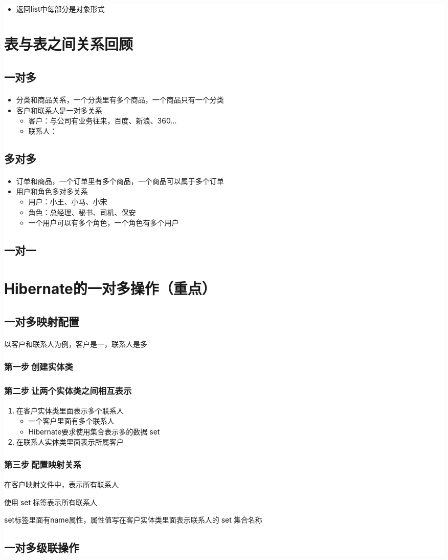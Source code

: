    - 返回list中每部分是对象形式

# 表与表之间关系回顾

## 一对多

- 分类和商品关系，一个分类里有多个商品，一个商品只有一个分类
- 客户和联系人是一对多关系
  - 客户：与公司有业务往来，百度、新浪、360...
  - 联系人：

## 多对多

- 订单和商品，一个订单里有多个商品，一个商品可以属于多个订单
- 用户和角色多对多关系
  - 用户：小王、小马、小宋
  - 角色：总经理、秘书、司机、保安
  - 一个用户可以有多个角色，一个角色有多个用户

## 一对一



# Hibernate的一对多操作（重点）

## 一对多映射配置

以客户和联系人为例，客户是一，联系人是多

### 第一步 创建实体类

### 第二步 让两个实体类之间相互表示

1. 在客户实体类里面表示多个联系人
   - 一个客户里面有多个联系人 
   - Hibernate要求使用集合表示多的数据 set
2. 在联系人实体类里面表示所属客户



### 第三步 配置映射关系

在客户映射文件中，表示所有联系人

使用 set 标签表示所有联系人

set标签里面有name属性，属性值写在客户实体类里面表示联系人的 set 集合名称







## 一对多级联操作

